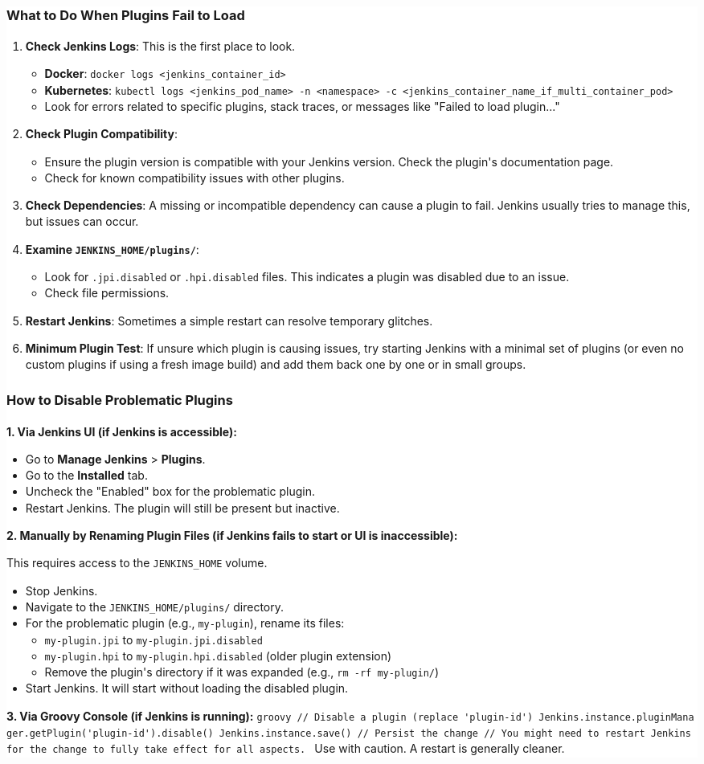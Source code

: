 ### What to Do When Plugins Fail to Load

1.  **Check Jenkins Logs**: This is the first place to look.
    *   **Docker**: `docker logs <jenkins_container_id>`
    *   **Kubernetes**: `kubectl logs <jenkins_pod_name> -n <namespace> -c <jenkins_container_name_if_multi_container_pod>`
    *   Look for errors related to specific plugins, stack traces, or messages like "Failed to load plugin..."

2.  **Check Plugin Compatibility**:
    *   Ensure the plugin version is compatible with your Jenkins version. Check the plugin's documentation page.
    *   Check for known compatibility issues with other plugins.

3.  **Check Dependencies**: A missing or incompatible dependency can cause a plugin to fail. Jenkins usually tries to manage this, but issues can occur.

4.  **Examine `JENKINS_HOME/plugins/`**:
    *   Look for `.jpi.disabled` or `.hpi.disabled` files. This indicates a plugin was disabled due to an issue.
    *   Check file permissions.

5.  **Restart Jenkins**: Sometimes a simple restart can resolve temporary glitches.

6.  **Minimum Plugin Test**: If unsure which plugin is causing issues, try starting Jenkins with a minimal set of plugins (or even no custom plugins if using a fresh image build) and add them back one by one or in small groups.

### How to Disable Problematic Plugins

**1. Via Jenkins UI (if Jenkins is accessible):**

*   Go to **Manage Jenkins** > **Plugins**.
*   Go to the **Installed** tab.
*   Uncheck the "Enabled" box for the problematic plugin.
*   Restart Jenkins. The plugin will still be present but inactive.

**2. Manually by Renaming Plugin Files (if Jenkins fails to start or UI is inaccessible):**

This requires access to the `JENKINS_HOME` volume.

*   Stop Jenkins.
*   Navigate to the `JENKINS_HOME/plugins/` directory.
*   For the problematic plugin (e.g., `my-plugin`), rename its files:
    *   `my-plugin.jpi` to `my-plugin.jpi.disabled`
    *   `my-plugin.hpi` to `my-plugin.hpi.disabled` (older plugin extension)
    *   Remove the plugin's directory if it was expanded (e.g., `rm -rf my-plugin/`)
*   Start Jenkins. It will start without loading the disabled plugin.

**3. Via Groovy Console (if Jenkins is running):**
    ```groovy
    // Disable a plugin (replace 'plugin-id')
    Jenkins.instance.pluginManager.getPlugin('plugin-id').disable()
    Jenkins.instance.save() // Persist the change
    // You might need to restart Jenkins for the change to fully take effect for all aspects.
    ```
    Use with caution. A restart is generally cleaner.
